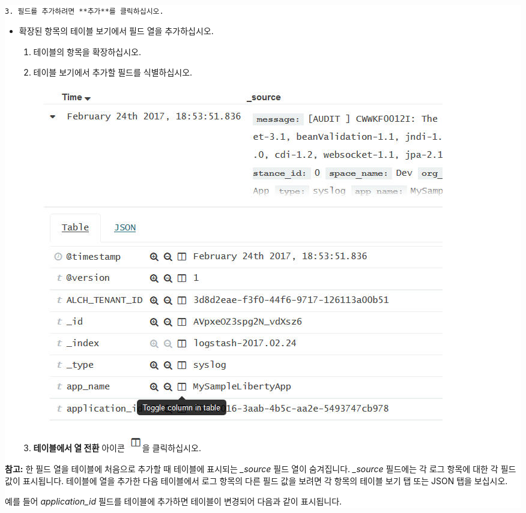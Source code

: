     3. 필드를 추가하려면 **추가**를 클릭하십시오.
    
 * 확장된 항목의 테이블 보기에서 필드 열을 추가하십시오.

    1. 테이블의 항목을 확장하십시오.
    2. 테이블 보기에서 추가할 필드를 식별하십시오.
    
        ![테이블 보기에서 필드 추가](images/k4_add_field_column.jpg "테이블 보기에서 필드 추가")
    
    3. **테이블에서 열 전환** 아이콘 ![테이블에서 열 전환](images/k4_toggle_field_icon.jpg)을 클릭하십시오.
    

**참고:** 한 필드 열을 테이블에 처음으로 추가할 때 테이블에 표시되는 *_source* 필드 열이 숨겨집니다. *_source* 필드에는 각 로그 항목에 대한 각 필드 값이 표시됩니다. 테이블에 열을 추가한 다음 테이블에서 로그 항목의 다른 필드 값을 보려면 각 항목의 테이블 보기 탭 또는 JSON 탭을 보십시오.

예를 들어 *application_id* 필드를 테이블에 추가하면 테이블이 변경되어 다음과 같이 표시됩니다.
